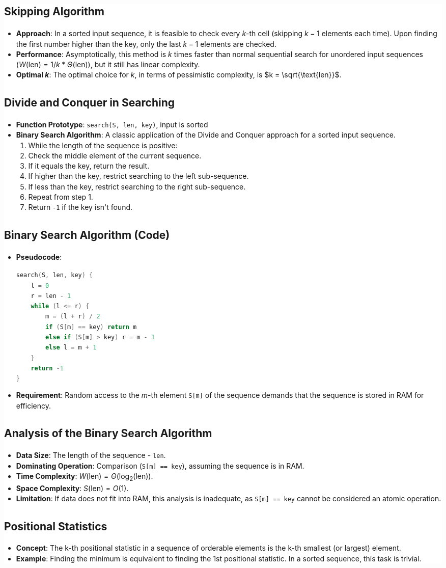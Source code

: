 ## Skipping Algorithm
- **Approach**: In a sorted input sequence, it is feasible to check every $k$-th cell (skipping $k-1$ elements each time). Upon finding the first number higher than the key, only the last $k-1$ elements are checked.
- **Performance**: Asymptotically, this method is $k$ times faster than normal sequential search for unordered input sequences ($W(\text{len}) = 1/k * \Theta(\text{len})$), but it still has linear complexity.
- **Optimal $k$**: The optimal choice for $k$, in terms of pessimistic complexity, is $k = \sqrt{\text{len}}$.

## Divide and Conquer in Searching
- **Function Prototype**: `search(S, len, key)`, input is sorted
- **Binary Search Algorithm**: A classic application of the Divide and Conquer approach for a sorted input sequence.
  1. While the length of the sequence is positive:
  2. Check the middle element of the current sequence.
  3. If it equals the key, return the result.
  4. If higher than the key, restrict searching to the left sub-sequence.
  5. If less than the key, restrict searching to the right sub-sequence.
  6. Repeat from step 1.
  7. Return `-1` if the key isn't found.

## Binary Search Algorithm (Code)
- **Pseudocode**:
  ```c
  search(S, len, key) {
      l = 0
      r = len - 1
      while (l <= r) {
          m = (l + r) / 2
          if (S[m] == key) return m
          else if (S[m] > key) r = m - 1
          else l = m + 1
      }
      return -1
  }
  ```
- **Requirement**: Random access to the $m$-th element `S[m]` of the sequence demands that the sequence is stored in RAM for efficiency.

## Analysis of the Binary Search Algorithm
- **Data Size**: The length of the sequence - `len`.
- **Dominating Operation**: Comparison (`S[m] == key`), assuming the sequence is in RAM.
- **Time Complexity**: $W(\text{len}) = \Theta(\log_2(\text{len}))$.
- **Space Complexity**: $S(\text{len}) = O(1)$.
- **Limitation**: If data does not fit into RAM, this analysis is inadequate, as `S[m] == key` cannot be considered an atomic operation.

## Positional Statistics
- **Concept**: The k-th positional statistic in a sequence of orderable elements is the k-th smallest (or largest) element.
- **Example**: Finding the minimum is equivalent to finding the 1st positional statistic. In a sorted sequence, this task is trivial.
